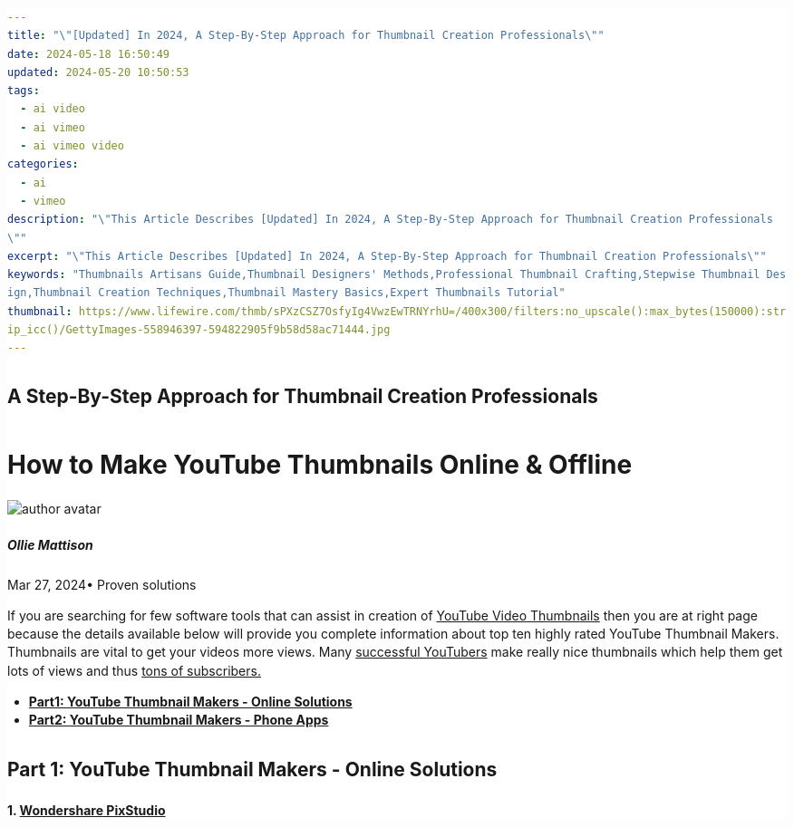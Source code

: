 ```yaml
---
title: "\"[Updated] In 2024, A Step-By-Step Approach for Thumbnail Creation Professionals\""
date: 2024-05-18 16:50:49
updated: 2024-05-20 10:50:53
tags:
  - ai video
  - ai vimeo
  - ai vimeo video
categories:
  - ai
  - vimeo
description: "\"This Article Describes [Updated] In 2024, A Step-By-Step Approach for Thumbnail Creation Professionals\""
excerpt: "\"This Article Describes [Updated] In 2024, A Step-By-Step Approach for Thumbnail Creation Professionals\""
keywords: "Thumbnails Artisans Guide,Thumbnail Designers' Methods,Professional Thumbnail Crafting,Stepwise Thumbnail Design,Thumbnail Creation Techniques,Thumbnail Mastery Basics,Expert Thumbnails Tutorial"
thumbnail: https://www.lifewire.com/thmb/sPXzCSZ7OsfyIg4VwzEwTRNYrhU=/400x300/filters:no_upscale():max_bytes(150000):strip_icc()/GettyImages-558946397-594822905f9b58d58ac71444.jpg
---
```


## A Step-By-Step Approach for Thumbnail Creation Professionals

# How to Make YouTube Thumbnails Online & Offline

![author avatar](https://images.wondershare.com/filmora/article-images/ollie-mattison.jpg)

##### Ollie Mattison

 Mar 27, 2024• Proven solutions

If you are searching for few software tools that can assist in creation of [YouTube Video Thumbnails](https://support.google.com/youtube/answer/72431?hl=en) then you are at right page because the details available below will provide you complete information about top ten highly rated YouTube Thumbnail Makers. Thumbnails are vital to get your videos more views. Many [successful YouTubers](https://www.filmora.io/ultimate-youtube-ebook) make really nice thumbnails which help them get lots of views and thus [tons of subscribers.](https://www.filmora.io/ultimate-youtube-ebook)

* [**Part1: YouTube Thumbnail Makers - Online Solutions**](#part1)
* [**Part2: YouTube Thumbnail Makers - Phone Apps**](#part2)

## Part 1: YouTube Thumbnail Makers - Online Solutions

#### 1\. [Wondershare PixStudio](https://tools.techidaily.com/wondershare/fotophire/download/)
